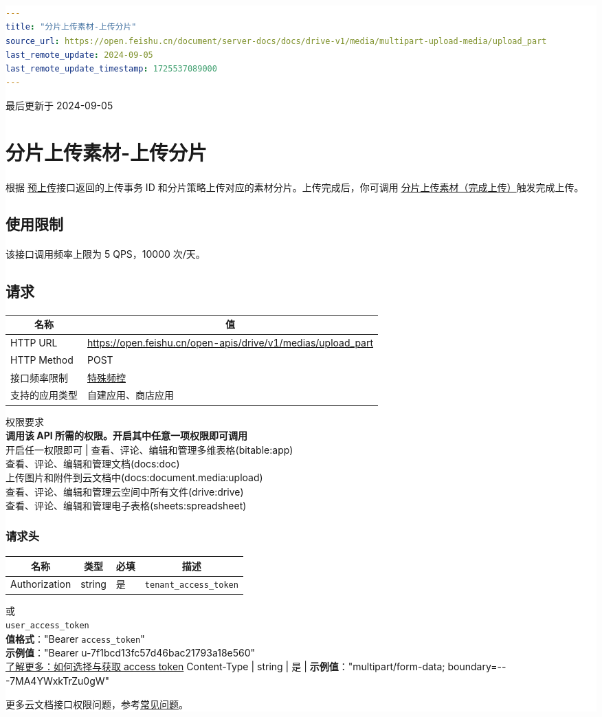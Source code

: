 ```yaml
---
title: "分片上传素材-上传分片"
source_url: https://open.feishu.cn/document/server-docs/docs/drive-v1/media/multipart-upload-media/upload_part
last_remote_update: 2024-09-05
last_remote_update_timestamp: 1725537089000
---
```

最后更新于 2024-09-05

# 分片上传素材-上传分片

根据 [预上传](https://open.feishu.cn/document/uAjLw4CM/ukTMukTMukTM/reference/drive-v1/media/upload_prepare)接口返回的上传事务 ID 和分片策略上传对应的素材分片。上传完成后，你可调用 [分片上传素材（完成上传）](https://open.feishu.cn/document/uAjLw4CM/ukTMukTMukTM/reference/drive-v1/media/upload_finish)触发完成上传。

## 使用限制

该接口调用频率上限为 5 QPS，10000 次/天。

## 请求
名称 | 值
---|---
HTTP URL | https://open.feishu.cn/open-apis/drive/v1/medias/upload_part
HTTP Method | POST
接口频率限制 | [特殊频控](https://open.feishu.cn/document/ukTMukTMukTM/uUzN04SN3QjL1cDN)
支持的应用类型 | 自建应用、商店应用
权限要求  
            **调用该 API 所需的权限。开启其中任意一项权限即可调用**  
            开启任一权限即可 | 查看、评论、编辑和管理多维表格(bitable:app)  
            查看、评论、编辑和管理文档(docs:doc)  
            上传图片和附件到云文档中(docs:document.media:upload)  
            查看、评论、编辑和管理云空间中所有文件(drive:drive)  
            查看、评论、编辑和管理电子表格(sheets:spreadsheet)

### 请求头

名称 | 类型 | 必填 | 描述
--- | --- | --- | ---
Authorization | string | 是 | `tenant_access_token`  
或  
`user_access_token`  
**值格式**："Bearer `access_token`"  
**示例值**："Bearer u-7f1bcd13fc57d46bac21793a18e560"  
[了解更多：如何选择与获取 access token](https://open.feishu.cn/document/uAjLw4CM/ugTN1YjL4UTN24CO1UjN/trouble-shooting/how-to-choose-which-type-of-token-to-use)
Content-Type | string | 是 | **示例值**："multipart/form-data; boundary=---7MA4YWxkTrZu0gW"

更多云文档接口权限问题，参考[常见问题](https://open.feishu.cn/document/ukTMukTMukTM/uczNzUjL3czM14yN3MTN)。
